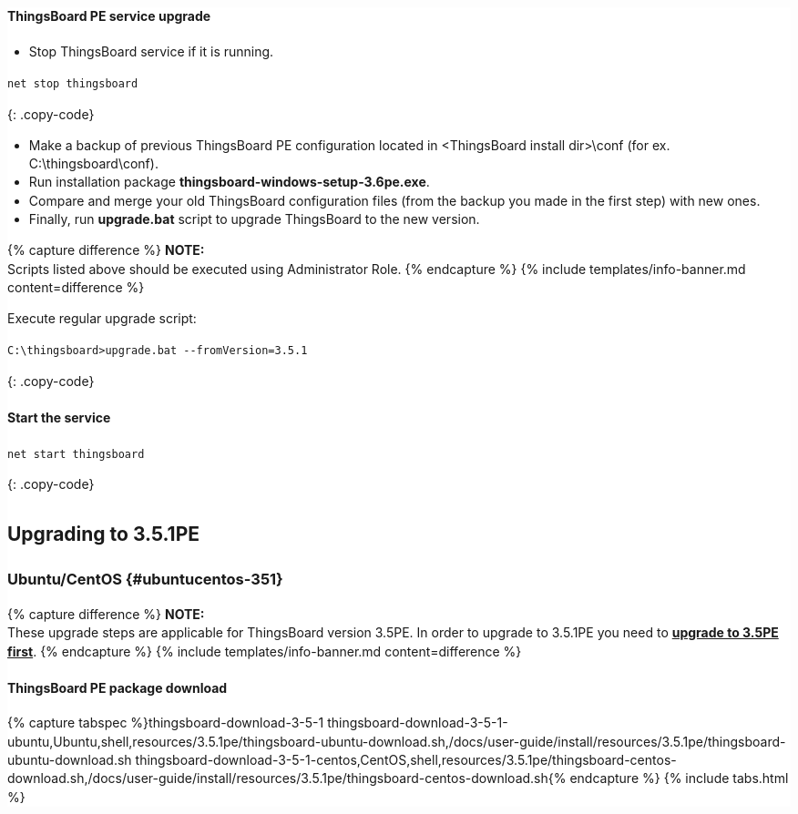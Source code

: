 #### ThingsBoard PE service upgrade

* Stop ThingsBoard service if it is running.

```text
net stop thingsboard
```
{: .copy-code}

* Make a backup of previous ThingsBoard PE configuration located in \<ThingsBoard install dir\>\conf (for ex. C:\thingsboard\conf).
* Run installation package **thingsboard-windows-setup-3.6pe.exe**.
* Compare and merge your old ThingsBoard configuration files (from the backup you made in the first step) with new ones.
* Finally, run **upgrade.bat** script to upgrade ThingsBoard to the new version.

{% capture difference %}
**NOTE:**
<br>
Scripts listed above should be executed using Administrator Role.
{% endcapture %}
{% include templates/info-banner.md content=difference %}

Execute regular upgrade script:

```text
C:\thingsboard>upgrade.bat --fromVersion=3.5.1
```
{: .copy-code}

#### Start the service

```text
net start thingsboard
```
{: .copy-code}

## Upgrading to 3.5.1PE

### Ubuntu/CentOS {#ubuntucentos-351}

{% capture difference %}
**NOTE:**
<br>
These upgrade steps are applicable for ThingsBoard version 3.5PE. In order to upgrade to 3.5.1PE you need to [**upgrade to 3.5PE first**](/docs/user-guide/install/pe/upgrade-instructions/#ubuntucentos-35).
{% endcapture %}
{% include templates/info-banner.md content=difference %}

#### ThingsBoard PE package download

{% capture tabspec %}thingsboard-download-3-5-1
thingsboard-download-3-5-1-ubuntu,Ubuntu,shell,resources/3.5.1pe/thingsboard-ubuntu-download.sh,/docs/user-guide/install/resources/3.5.1pe/thingsboard-ubuntu-download.sh
thingsboard-download-3-5-1-centos,CentOS,shell,resources/3.5.1pe/thingsboard-centos-download.sh,/docs/user-guide/install/resources/3.5.1pe/thingsboard-centos-download.sh{% endcapture %}
{% include tabs.html %}
